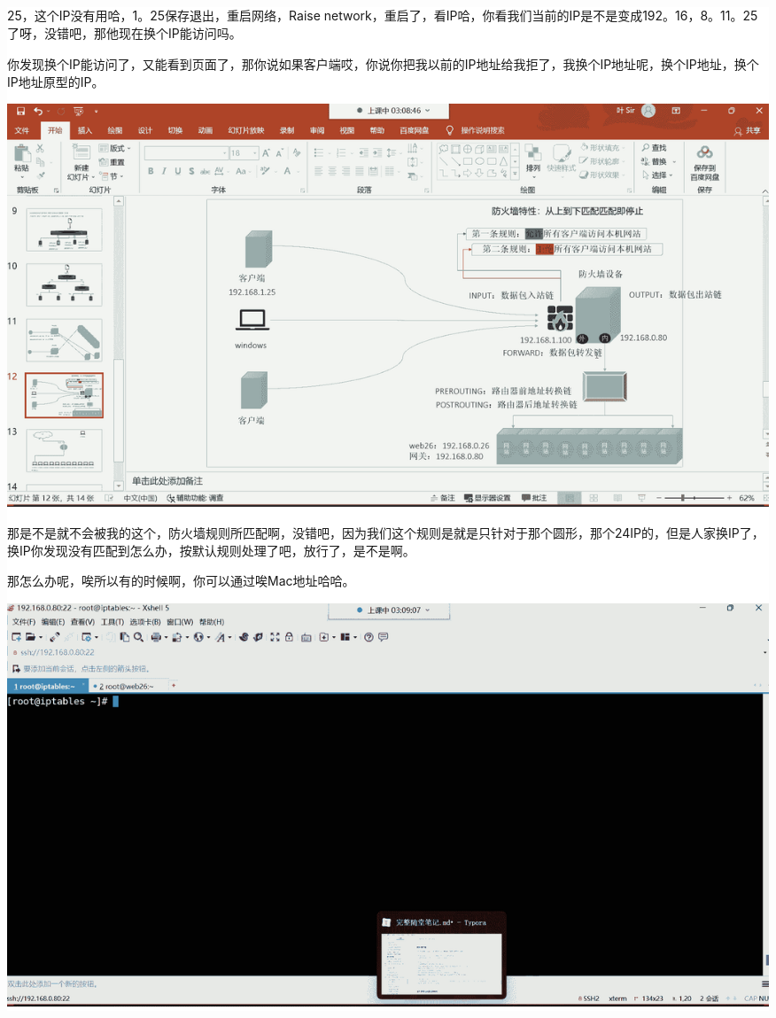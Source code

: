 25，这个IP没有用哈，1。25保存退出，重启网络，Raise network，重启了，看IP哈，你看我们当前的IP是不是变成192。16，8。11。25了呀，没错吧，那他现在换个IP能访问吗。

你发现换个IP能访问了，又能看到页面了，那你说如果客户端哎，你说你把我以前的IP地址给我拒了，我换个IP地址呢，换个IP地址，换个IP地址原型的IP。



![](img/e41bb8c3673360fbba6507455e418aac_111.png)

那是不是就不会被我的这个，防火墙规则所匹配啊，没错吧，因为我们这个规则是就是只针对于那个圆形，那个24IP的，但是人家换IP了，换IP你发现没有匹配到怎么办，按默认规则处理了吧，放行了，是不是啊。

那怎么办呢，唉所以有的时候啊，你可以通过唉Mac地址哈哈。

![](img/e41bb8c3673360fbba6507455e418aac_113.png)
